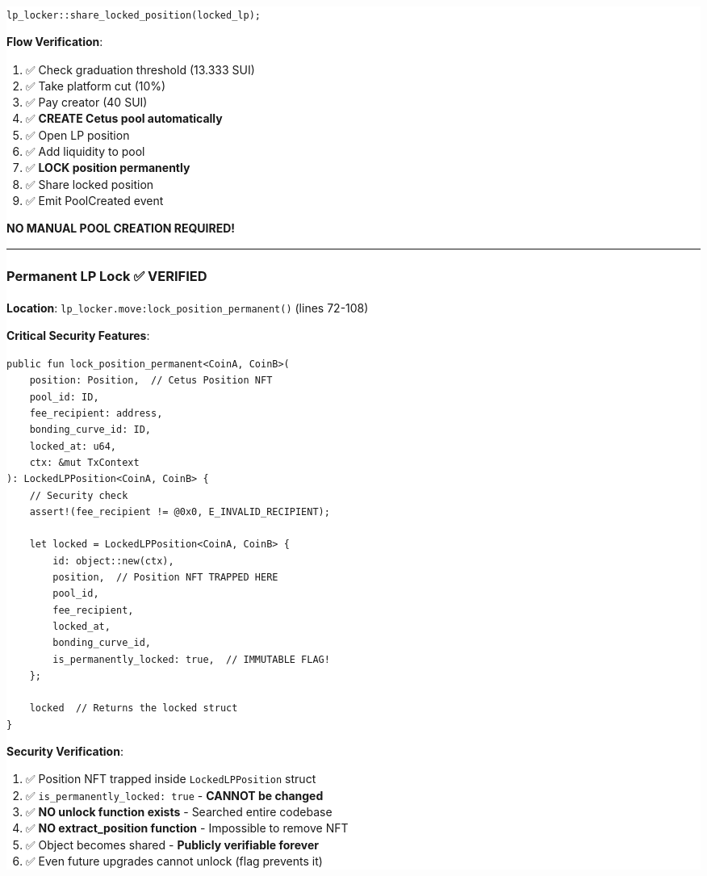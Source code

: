 ```move
lp_locker::share_locked_position(locked_lp);
```

**Flow Verification**:
1. ✅ Check graduation threshold (13.333 SUI)
2. ✅ Take platform cut (10%)
3. ✅ Pay creator (40 SUI)
4. ✅ **CREATE Cetus pool automatically**
5. ✅ Open LP position
6. ✅ Add liquidity to pool
7. ✅ **LOCK position permanently**
8. ✅ Share locked position
9. ✅ Emit PoolCreated event

**NO MANUAL POOL CREATION REQUIRED!**

---

### Permanent LP Lock ✅ VERIFIED

**Location**: `lp_locker.move:lock_position_permanent()` (lines 72-108)

**Critical Security Features**:
```move
public fun lock_position_permanent<CoinA, CoinB>(
    position: Position,  // Cetus Position NFT
    pool_id: ID,
    fee_recipient: address,
    bonding_curve_id: ID,
    locked_at: u64,
    ctx: &mut TxContext
): LockedLPPosition<CoinA, CoinB> {
    // Security check
    assert!(fee_recipient != @0x0, E_INVALID_RECIPIENT);
    
    let locked = LockedLPPosition<CoinA, CoinB> {
        id: object::new(ctx),
        position,  // Position NFT TRAPPED HERE
        pool_id,
        fee_recipient,
        locked_at,
        bonding_curve_id,
        is_permanently_locked: true,  // IMMUTABLE FLAG!
    };
    
    locked  // Returns the locked struct
}
```

**Security Verification**:
1. ✅ Position NFT trapped inside `LockedLPPosition` struct
2. ✅ `is_permanently_locked: true` - **CANNOT be changed**
3. ✅ **NO unlock function exists** - Searched entire codebase
4. ✅ **NO extract_position function** - Impossible to remove NFT
5. ✅ Object becomes shared - **Publicly verifiable forever**
6. ✅ Even future upgrades cannot unlock (flag prevents it)
